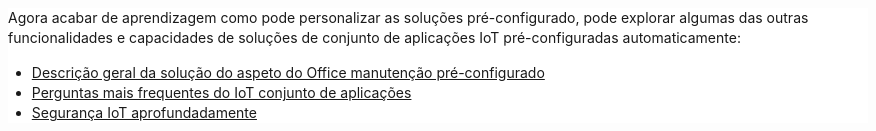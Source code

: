 Agora acabar de aprendizagem como pode personalizar as soluções pré-configurado, pode explorar algumas das outras funcionalidades e capacidades de soluções de conjunto de aplicações IoT pré-configuradas automaticamente:

- [Descrição geral da solução do aspeto do Office manutenção pré-configurado][lnk-predictive-overview]
- [Perguntas mais frequentes do IoT conjunto de aplicações][lnk-faq]
- [Segurança IoT aprofundadamente][lnk-security-groundup]




[img-device-list]: media/iot-suite-remote-monitoring-device-info/image1.png
[img-device-edit]: media/iot-suite-remote-monitoring-device-info/image2.png
[img-device-remove]: media/iot-suite-remote-monitoring-device-info/image3.png

[lnk-iot-hub]: https://azure.microsoft.com/documentation/services/iot-hub/
[lnk-identity-registry]: ../iot-hub/iot-hub-devguide-identity-registry.md
[lnk-docdb]: https://azure.microsoft.com/documentation/services/documentdb/
[lnk-ref-arch]: http://download.microsoft.com/download/A/4/D/A4DAD253-BC21-41D3-B9D9-87D2AE6F0719/Microsoft_Azure_IoT_Reference_Architecture.pdf
[lnk-stream-analytics]: https://azure.microsoft.com/documentation/services/stream-analytics/
[lnk-dm-preview]: ../iot-hub/iot-hub-device-management-overview.md
[lnk-dynamic-telemetry]: iot-suite-dynamic-telemetry.md

[lnk-predictive-overview]: iot-suite-predictive-overview.md
[lnk-faq]: iot-suite-faq.md
[lnk-security-groundup]: securing-iot-ground-up.md
